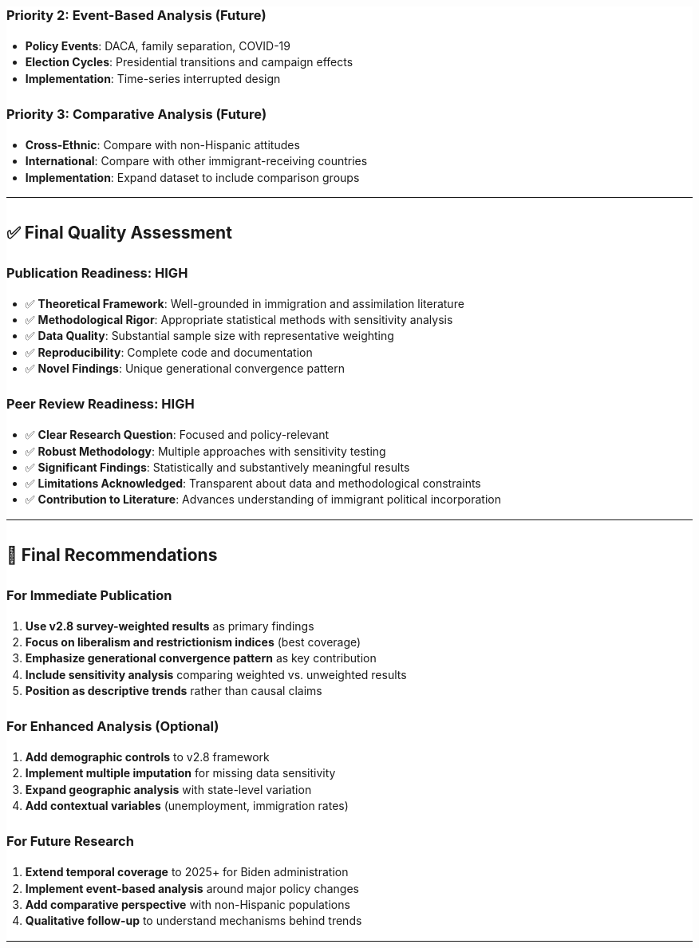 ### **Priority 2: Event-Based Analysis (Future)**
- **Policy Events**: DACA, family separation, COVID-19
- **Election Cycles**: Presidential transitions and campaign effects
- **Implementation**: Time-series interrupted design

### **Priority 3: Comparative Analysis (Future)**
- **Cross-Ethnic**: Compare with non-Hispanic attitudes
- **International**: Compare with other immigrant-receiving countries
- **Implementation**: Expand dataset to include comparison groups

---

## **✅ Final Quality Assessment**

### **Publication Readiness: HIGH**
- ✅ **Theoretical Framework**: Well-grounded in immigration and assimilation literature
- ✅ **Methodological Rigor**: Appropriate statistical methods with sensitivity analysis
- ✅ **Data Quality**: Substantial sample size with representative weighting
- ✅ **Reproducibility**: Complete code and documentation
- ✅ **Novel Findings**: Unique generational convergence pattern

### **Peer Review Readiness: HIGH**
- ✅ **Clear Research Question**: Focused and policy-relevant
- ✅ **Robust Methodology**: Multiple approaches with sensitivity testing
- ✅ **Significant Findings**: Statistically and substantively meaningful results
- ✅ **Limitations Acknowledged**: Transparent about data and methodological constraints
- ✅ **Contribution to Literature**: Advances understanding of immigrant political incorporation

---

## **🎯 Final Recommendations**

### **For Immediate Publication**
1. **Use v2.8 survey-weighted results** as primary findings
2. **Focus on liberalism and restrictionism indices** (best coverage)
3. **Emphasize generational convergence pattern** as key contribution
4. **Include sensitivity analysis** comparing weighted vs. unweighted results
5. **Position as descriptive trends** rather than causal claims

### **For Enhanced Analysis (Optional)**
1. **Add demographic controls** to v2.8 framework
2. **Implement multiple imputation** for missing data sensitivity
3. **Expand geographic analysis** with state-level variation
4. **Add contextual variables** (unemployment, immigration rates)

### **For Future Research**
1. **Extend temporal coverage** to 2025+ for Biden administration
2. **Implement event-based analysis** around major policy changes
3. **Add comparative perspective** with non-Hispanic populations
4. **Qualitative follow-up** to understand mechanisms behind trends

---